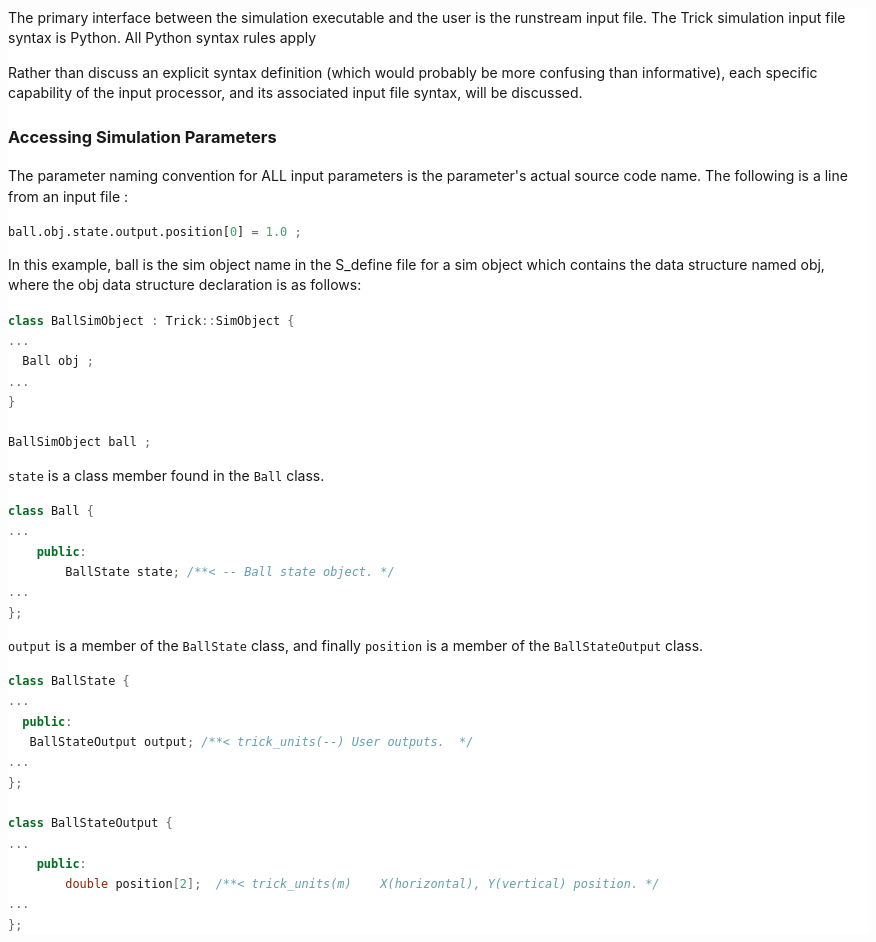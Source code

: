 
The primary interface between the simulation executable and the user is the runstream
input file. The Trick simulation input file syntax is Python.  All Python syntax rules
apply

Rather than discuss an explicit syntax definition (which would probably be more
confusing than informative), each specific capability of the input processor, and
its associated input file syntax, will be discussed.

### Accessing Simulation Parameters

The parameter naming convention for ALL input parameters is the parameter's actual
source code name. The following is a line from an input file :
```python
ball.obj.state.output.position[0] = 1.0 ;
```
In this example, ball is the sim object name in the S_define file for a sim object
which contains the data structure named obj, where the obj data structure declaration
is as follows:

```cpp
class BallSimObject : Trick::SimObject { 
...
  Ball obj ;
...
}

BallSimObject ball ;
```

`state` is a class member found in the `Ball` class.

```cpp
class Ball {
...
    public:
        BallState state; /**< -- Ball state object. */
...
};
```

`output` is a member of the `BallState` class, and finally `position` is
a member of the `BallStateOutput` class.

```cpp
class BallState {
...
  public:
   BallStateOutput output; /**< trick_units(--) User outputs.  */
...
};

class BallStateOutput {
...
    public:
        double position[2];  /**< trick_units(m)    X(horizontal), Y(vertical) position. */
...
};
```

